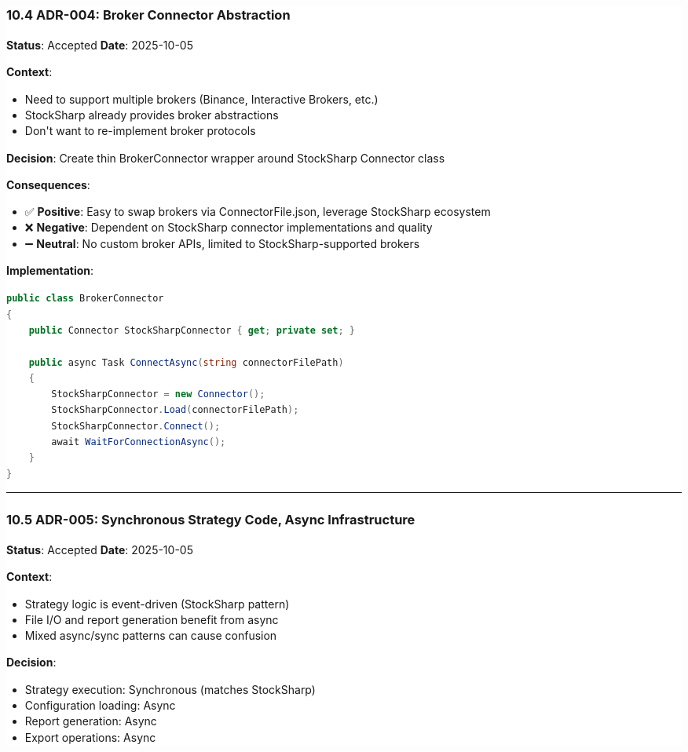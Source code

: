 ### 10.4 ADR-004: Broker Connector Abstraction

**Status**: Accepted
**Date**: 2025-10-05

**Context**:

- Need to support multiple brokers (Binance, Interactive Brokers, etc.)
- StockSharp already provides broker abstractions
- Don't want to re-implement broker protocols

**Decision**: Create thin BrokerConnector wrapper around StockSharp Connector class

**Consequences**:

- ✅ **Positive**: Easy to swap brokers via ConnectorFile.json, leverage StockSharp ecosystem
- ❌ **Negative**: Dependent on StockSharp connector implementations and quality
- ➖ **Neutral**: No custom broker APIs, limited to StockSharp-supported brokers

**Implementation**:

```csharp
public class BrokerConnector
{
    public Connector StockSharpConnector { get; private set; }

    public async Task ConnectAsync(string connectorFilePath)
    {
        StockSharpConnector = new Connector();
        StockSharpConnector.Load(connectorFilePath);
        StockSharpConnector.Connect();
        await WaitForConnectionAsync();
    }
}
```

---

### 10.5 ADR-005: Synchronous Strategy Code, Async Infrastructure

**Status**: Accepted
**Date**: 2025-10-05

**Context**:

- Strategy logic is event-driven (StockSharp pattern)
- File I/O and report generation benefit from async
- Mixed async/sync patterns can cause confusion

**Decision**:

- Strategy execution: Synchronous (matches StockSharp)
- Configuration loading: Async
- Report generation: Async
- Export operations: Async
